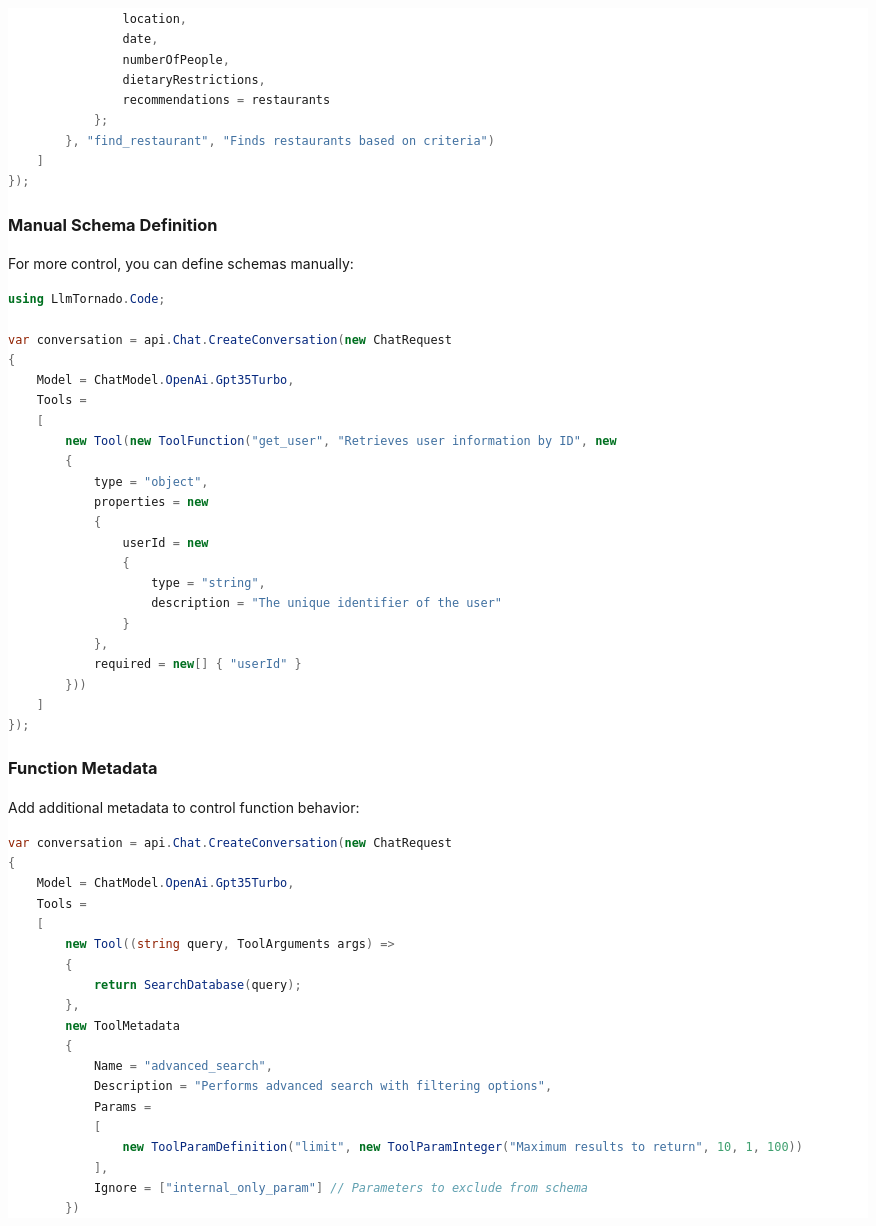 ```csharp
                location, 
                date, 
                numberOfPeople, 
                dietaryRestrictions,
                recommendations = restaurants
            };
        }, "find_restaurant", "Finds restaurants based on criteria")
    ]
});
```

### Manual Schema Definition

For more control, you can define schemas manually:

```csharp
using LlmTornado.Code;

var conversation = api.Chat.CreateConversation(new ChatRequest
{
    Model = ChatModel.OpenAi.Gpt35Turbo,
    Tools =
    [
        new Tool(new ToolFunction("get_user", "Retrieves user information by ID", new
        {
            type = "object",
            properties = new
            {
                userId = new
                {
                    type = "string",
                    description = "The unique identifier of the user"
                }
            },
            required = new[] { "userId" }
        }))
    ]
});
```

### Function Metadata

Add additional metadata to control function behavior:

```csharp
var conversation = api.Chat.CreateConversation(new ChatRequest
{
    Model = ChatModel.OpenAi.Gpt35Turbo,
    Tools =
    [
        new Tool((string query, ToolArguments args) =>
        {
            return SearchDatabase(query);
        }, 
        new ToolMetadata
        {
            Name = "advanced_search",
            Description = "Performs advanced search with filtering options",
            Params =
            [
                new ToolParamDefinition("limit", new ToolParamInteger("Maximum results to return", 10, 1, 100))
            ],
            Ignore = ["internal_only_param"] // Parameters to exclude from schema
        })
```